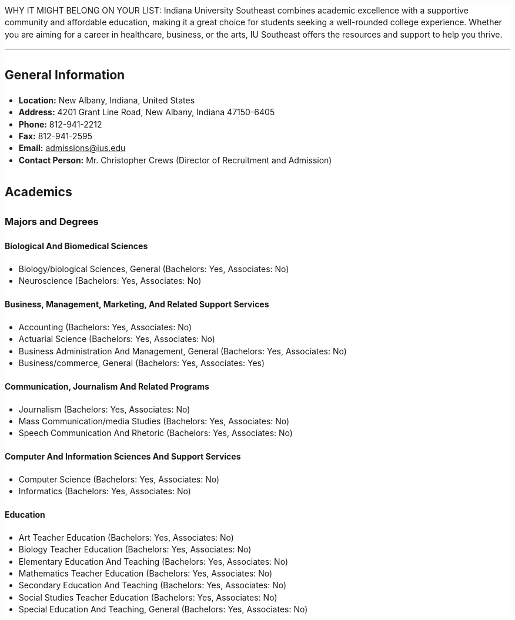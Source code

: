 WHY IT MIGHT BELONG ON YOUR LIST: Indiana University Southeast combines academic excellence with a supportive community and affordable education, making it a great choice for students seeking a well-rounded college experience. Whether you are aiming for a career in healthcare, business, or the arts, IU Southeast offers the resources and support to help you thrive.

---

## General Information

- **Location:** New Albany, Indiana, United States
- **Address:** 4201 Grant Line Road, New Albany, Indiana 47150-6405
- **Phone:** 812-941-2212
- **Fax:** 812-941-2595
- **Email:** admissions@ius.edu
- **Contact Person:** Mr. Christopher Crews (Director of Recruitment and Admission)

## Academics

### Majors and Degrees

#### Biological And Biomedical Sciences

- Biology/biological Sciences, General (Bachelors: Yes, Associates: No)
- Neuroscience (Bachelors: Yes, Associates: No)

#### Business, Management, Marketing, And Related Support Services

- Accounting (Bachelors: Yes, Associates: No)
- Actuarial Science (Bachelors: Yes, Associates: No)
- Business Administration And Management, General (Bachelors: Yes, Associates: No)
- Business/commerce, General (Bachelors: Yes, Associates: Yes)

#### Communication, Journalism And Related Programs

- Journalism (Bachelors: Yes, Associates: No)
- Mass Communication/media Studies (Bachelors: Yes, Associates: No)
- Speech Communication And Rhetoric (Bachelors: Yes, Associates: No)

#### Computer And Information Sciences And Support Services

- Computer Science (Bachelors: Yes, Associates: No)
- Informatics (Bachelors: Yes, Associates: No)

#### Education

- Art Teacher Education (Bachelors: Yes, Associates: No)
- Biology Teacher Education (Bachelors: Yes, Associates: No)
- Elementary Education And Teaching (Bachelors: Yes, Associates: No)
- Mathematics Teacher Education (Bachelors: Yes, Associates: No)
- Secondary Education And Teaching (Bachelors: Yes, Associates: No)
- Social Studies Teacher Education (Bachelors: Yes, Associates: No)
- Special Education And Teaching, General (Bachelors: Yes, Associates: No)
